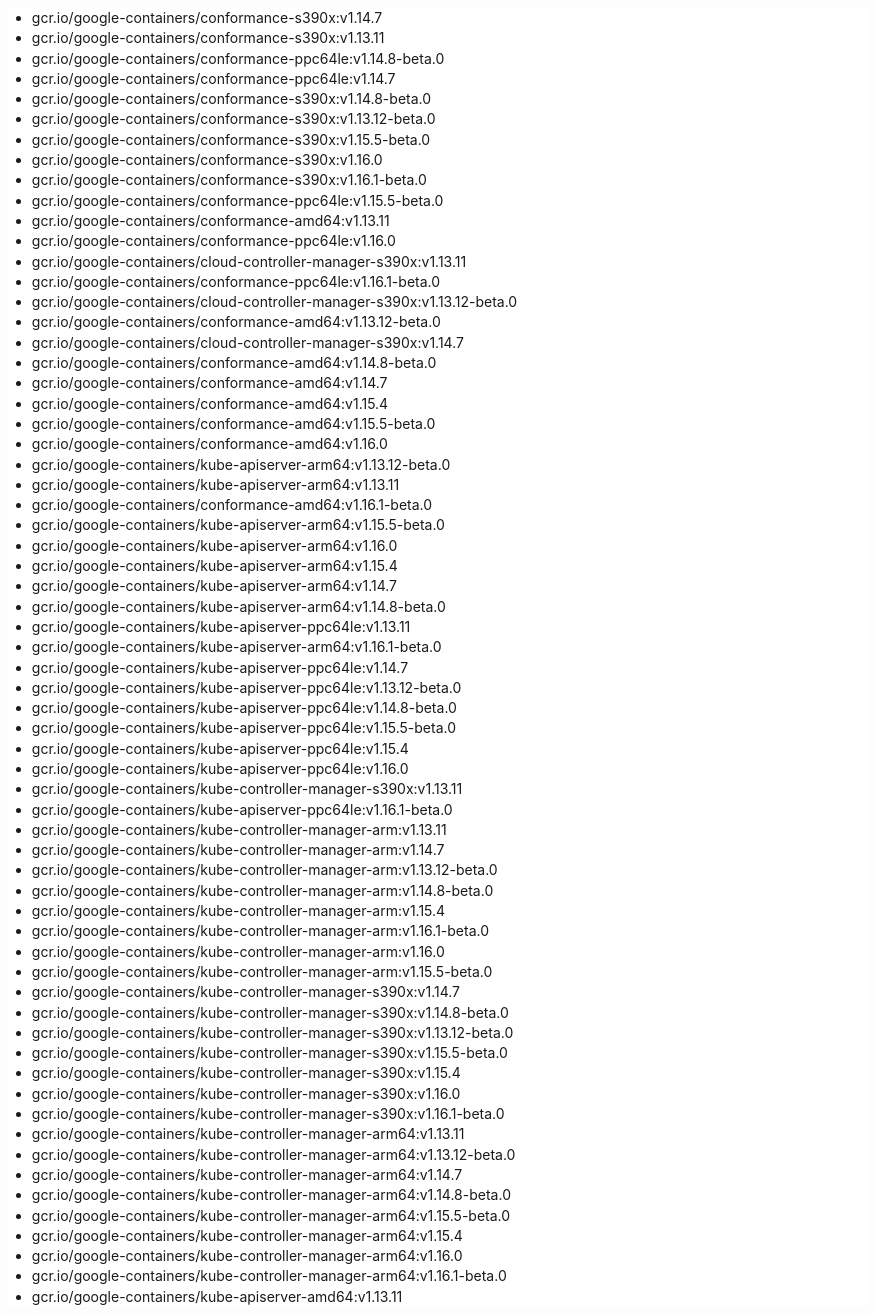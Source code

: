 - gcr.io/google-containers/conformance-s390x:v1.14.7
- gcr.io/google-containers/conformance-s390x:v1.13.11
- gcr.io/google-containers/conformance-ppc64le:v1.14.8-beta.0
- gcr.io/google-containers/conformance-ppc64le:v1.14.7
- gcr.io/google-containers/conformance-s390x:v1.14.8-beta.0
- gcr.io/google-containers/conformance-s390x:v1.13.12-beta.0
- gcr.io/google-containers/conformance-s390x:v1.15.5-beta.0
- gcr.io/google-containers/conformance-s390x:v1.16.0
- gcr.io/google-containers/conformance-s390x:v1.16.1-beta.0
- gcr.io/google-containers/conformance-ppc64le:v1.15.5-beta.0
- gcr.io/google-containers/conformance-amd64:v1.13.11
- gcr.io/google-containers/conformance-ppc64le:v1.16.0
- gcr.io/google-containers/cloud-controller-manager-s390x:v1.13.11
- gcr.io/google-containers/conformance-ppc64le:v1.16.1-beta.0
- gcr.io/google-containers/cloud-controller-manager-s390x:v1.13.12-beta.0
- gcr.io/google-containers/conformance-amd64:v1.13.12-beta.0
- gcr.io/google-containers/cloud-controller-manager-s390x:v1.14.7
- gcr.io/google-containers/conformance-amd64:v1.14.8-beta.0
- gcr.io/google-containers/conformance-amd64:v1.14.7
- gcr.io/google-containers/conformance-amd64:v1.15.4
- gcr.io/google-containers/conformance-amd64:v1.15.5-beta.0
- gcr.io/google-containers/conformance-amd64:v1.16.0
- gcr.io/google-containers/kube-apiserver-arm64:v1.13.12-beta.0
- gcr.io/google-containers/kube-apiserver-arm64:v1.13.11
- gcr.io/google-containers/conformance-amd64:v1.16.1-beta.0
- gcr.io/google-containers/kube-apiserver-arm64:v1.15.5-beta.0
- gcr.io/google-containers/kube-apiserver-arm64:v1.16.0
- gcr.io/google-containers/kube-apiserver-arm64:v1.15.4
- gcr.io/google-containers/kube-apiserver-arm64:v1.14.7
- gcr.io/google-containers/kube-apiserver-arm64:v1.14.8-beta.0
- gcr.io/google-containers/kube-apiserver-ppc64le:v1.13.11
- gcr.io/google-containers/kube-apiserver-arm64:v1.16.1-beta.0
- gcr.io/google-containers/kube-apiserver-ppc64le:v1.14.7
- gcr.io/google-containers/kube-apiserver-ppc64le:v1.13.12-beta.0
- gcr.io/google-containers/kube-apiserver-ppc64le:v1.14.8-beta.0
- gcr.io/google-containers/kube-apiserver-ppc64le:v1.15.5-beta.0
- gcr.io/google-containers/kube-apiserver-ppc64le:v1.15.4
- gcr.io/google-containers/kube-apiserver-ppc64le:v1.16.0
- gcr.io/google-containers/kube-controller-manager-s390x:v1.13.11
- gcr.io/google-containers/kube-apiserver-ppc64le:v1.16.1-beta.0
- gcr.io/google-containers/kube-controller-manager-arm:v1.13.11
- gcr.io/google-containers/kube-controller-manager-arm:v1.14.7
- gcr.io/google-containers/kube-controller-manager-arm:v1.13.12-beta.0
- gcr.io/google-containers/kube-controller-manager-arm:v1.14.8-beta.0
- gcr.io/google-containers/kube-controller-manager-arm:v1.15.4
- gcr.io/google-containers/kube-controller-manager-arm:v1.16.1-beta.0
- gcr.io/google-containers/kube-controller-manager-arm:v1.16.0
- gcr.io/google-containers/kube-controller-manager-arm:v1.15.5-beta.0
- gcr.io/google-containers/kube-controller-manager-s390x:v1.14.7
- gcr.io/google-containers/kube-controller-manager-s390x:v1.14.8-beta.0
- gcr.io/google-containers/kube-controller-manager-s390x:v1.13.12-beta.0
- gcr.io/google-containers/kube-controller-manager-s390x:v1.15.5-beta.0
- gcr.io/google-containers/kube-controller-manager-s390x:v1.15.4
- gcr.io/google-containers/kube-controller-manager-s390x:v1.16.0
- gcr.io/google-containers/kube-controller-manager-s390x:v1.16.1-beta.0
- gcr.io/google-containers/kube-controller-manager-arm64:v1.13.11
- gcr.io/google-containers/kube-controller-manager-arm64:v1.13.12-beta.0
- gcr.io/google-containers/kube-controller-manager-arm64:v1.14.7
- gcr.io/google-containers/kube-controller-manager-arm64:v1.14.8-beta.0
- gcr.io/google-containers/kube-controller-manager-arm64:v1.15.5-beta.0
- gcr.io/google-containers/kube-controller-manager-arm64:v1.15.4
- gcr.io/google-containers/kube-controller-manager-arm64:v1.16.0
- gcr.io/google-containers/kube-controller-manager-arm64:v1.16.1-beta.0
- gcr.io/google-containers/kube-apiserver-amd64:v1.13.11